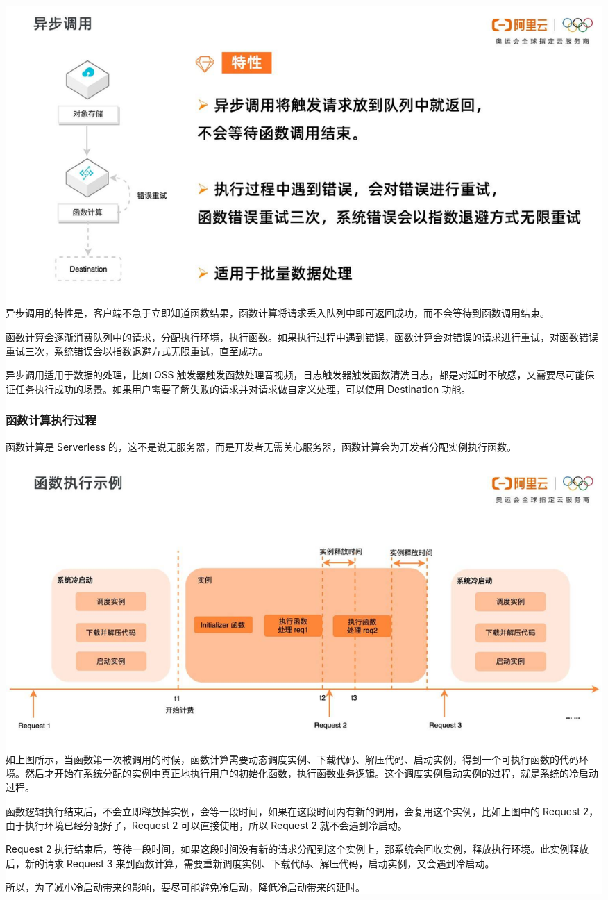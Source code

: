 <p><img src="assets/2020-08-03-024859.jpg" alt="7.jpg" /></p>
<p>异步调用的特性是，客户端不急于立即知道函数结果，函数计算将请求丢入队列中即可返回成功，而不会等待到函数调用结束。</p>
<p>函数计算会逐渐消费队列中的请求，分配执行环境，执行函数。如果执行过程中遇到错误，函数计算会对错误的请求进行重试，对函数错误重试三次，系统错误会以指数退避方式无限重试，直至成功。</p>
<p>异步调用适用于数据的处理，比如 OSS 触发器触发函数处理音视频，日志触发器触发函数清洗日志，都是对延时不敏感，又需要尽可能保证任务执行成功的场景。如果用户需要了解失败的请求并对请求做自定义处理，可以使用 Destination 功能。</p>
<h3>函数计算执行过程</h3>
<p>函数计算是 Serverless 的，这不是说无服务器，而是开发者无需关心服务器，函数计算会为开发者分配实例执行函数。</p>
<p><img src="assets/2020-08-03-024901.jpg" alt="8.jpg" /></p>
<p>如上图所示，当函数第一次被调用的时候，函数计算需要动态调度实例、下载代码、解压代码、启动实例，得到一个可执行函数的代码环境。然后才开始在系统分配的实例中真正地执行用户的初始化函数，执行函数业务逻辑。这个调度实例启动实例的过程，就是系统的冷启动过程。</p>
<p>函数逻辑执行结束后，不会立即释放掉实例，会等一段时间，如果在这段时间内有新的调用，会复用这个实例，比如上图中的 Request 2，由于执行环境已经分配好了，Request 2 可以直接使用，所以 Request 2 就不会遇到冷启动。</p>
<p>Request 2 执行结束后，等待一段时间，如果这段时间没有新的请求分配到这个实例上，那系统会回收实例，释放执行环境。此实例释放后，新的请求 Request 3 来到函数计算，需要重新调度实例、下载代码、解压代码，启动实例，又会遇到冷启动。</p>
<p>所以，为了减小冷启动带来的影响，要尽可能避免冷启动，降低冷启动带来的延时。</p>
